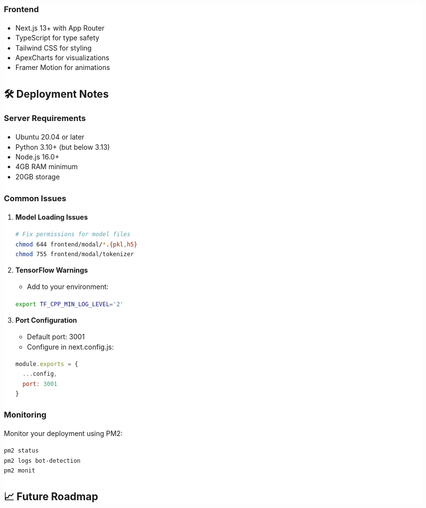 ### Frontend

- Next.js 13+ with App Router
- TypeScript for type safety
- Tailwind CSS for styling
- ApexCharts for visualizations
- Framer Motion for animations

## 🛠️ Deployment Notes

### Server Requirements
- Ubuntu 20.04 or later
- Python 3.10+ (but below 3.13)
- Node.js 16.0+
- 4GB RAM minimum
- 20GB storage

### Common Issues

1. **Model Loading Issues**
   ```bash
   # Fix permissions for model files
   chmod 644 frontend/modal/*.{pkl,h5}
   chmod 755 frontend/modal/tokenizer
   ```

2. **TensorFlow Warnings**
   - Add to your environment:
   ```bash
   export TF_CPP_MIN_LOG_LEVEL='2'
   ```

3. **Port Configuration**
   - Default port: 3001
   - Configure in next.config.js:
   ```js
   module.exports = {
     ...config,
     port: 3001
   }
   ```

### Monitoring

Monitor your deployment using PM2:
```bash
pm2 status
pm2 logs bot-detection
pm2 monit
```

## 📈 Future Roadmap
